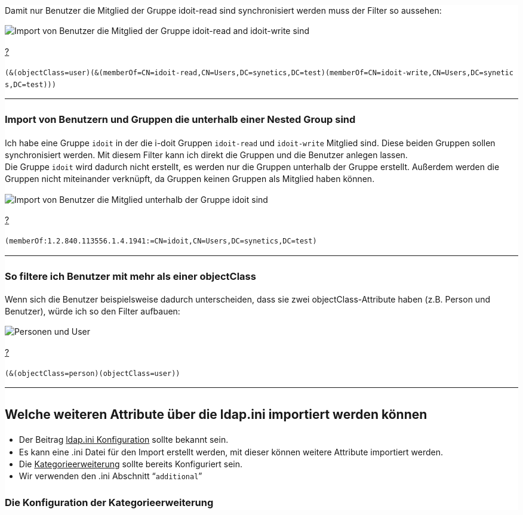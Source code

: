 Damit nur Benutzer die Mitglied der Gruppe idoit-read sind synchronisiert werden muss der Filter so aussehen:

![Import von Benutzer die Mitglied der Gruppe idoit-read and idoit-write sind](https://kb.i-doit.com/download/attachments/97288195/user-in-idoit-read-and-write.png)

[?](#)

`(&(objectClass=user)(&(memberOf=CN=idoit-read,CN=Users,DC=synetics,DC=test)(memberOf=CN=idoit-write,CN=Users,DC=synetics,DC=test)))`

* * *

### Import von Benutzern und Gruppen die unterhalb einer Nested Group sind

Ich habe eine Gruppe `idoit` in der die i-doit Gruppen `idoit-read` und `idoit-write` Mitglied sind. Diese beiden Gruppen sollen synchronisiert werden. Mit diesem Filter kann ich direkt die Gruppen und die Benutzer anlegen lassen.  
Die Gruppe `idoit` wird dadurch nicht erstellt, es werden nur die Gruppen unterhalb der Gruppe erstellt. Außerdem werden die Gruppen nicht miteinander verknüpft, da Gruppen keinen Gruppen als Mitglied haben können.

![Import von Benutzer die Mitglied unterhalb der Gruppe idoit sind](https://kb.i-doit.com/download/attachments/97288195/memberof-nested.png)

[?](#)

`(memberOf:1.2.840.113556.1.4.1941:=CN=idoit,CN=Users,DC=synetics,DC=test)`

* * *

### So filtere ich Benutzer mit mehr als einer objectClass

Wenn sich die Benutzer beispielsweise dadurch unterscheiden, dass sie zwei objectClass-Attribute haben (z.B. Person und Benutzer), würde ich so den Filter aufbauen:

![Personen und User](https://kb.i-doit.com/download/attachments/97288195/person-and-user.png)

[?](#)

`(&(objectClass=person)(objectClass=user))`

* * *

Welche weiteren Attribute über die ldap.ini importiert werden können
--------------------------------------------------------------------

*   Der Beitrag [ldap.ini Konfiguration](https://kb.i-doit.com/pages/viewpage.action?pageId=82575816#Beispielf%C3%BCrdenCommandldap-sync) sollte bekannt sein.
*   Es kann eine .ini Datei für den Import erstellt werden, mit dieser können weitere Attribute importiert werden.
*   Die [Kategorieerweiterung](https://kb.i-doit.com/display/de/CMDB+Einstellungen#CMDBEinstellungen-Kategorieerweiterung) sollte bereits Konfiguriert sein.
*   Wir verwenden den .ini Abschnitt “`additional`”

### Die Konfiguration der Kategorieerweiterung
